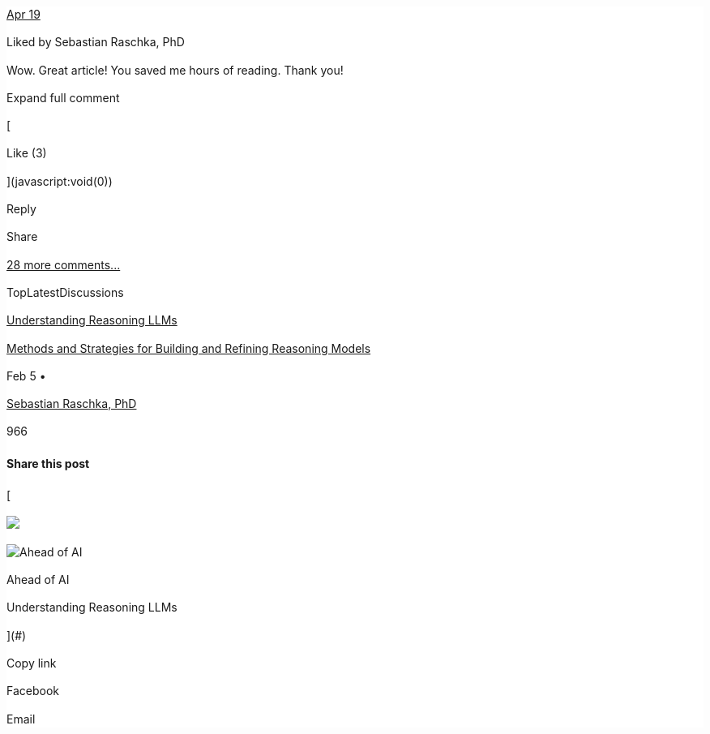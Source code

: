 [Apr 19](https://magazine.sebastianraschka.com/p/the-state-of-llm-reasoning-model-training/comment/110383113 "Apr 19, 2025, 10:12 AM")

Liked by Sebastian Raschka, PhD

Wow. Great article! You saved me hours of reading. Thank you!

Expand full comment

[

Like (3)



](javascript:void\(0\))

Reply

Share

[28 more comments...](https://magazine.sebastianraschka.com/p/the-state-of-llm-reasoning-model-training/comments)

TopLatestDiscussions

[Understanding Reasoning LLMs](https://magazine.sebastianraschka.com/p/understanding-reasoning-llms)

[Methods and Strategies for Building and Refining Reasoning Models](https://magazine.sebastianraschka.com/p/understanding-reasoning-llms)

Feb 5 • 

[Sebastian Raschka, PhD](https://substack.com/@rasbt)

966

#### Share this post

[

![](https://substackcdn.com/image/fetch/$s_!QwUc!,w_520,h_272,c_fill,f_auto,q_auto:good,fl_progressive:steep,g_auto/https%3A%2F%2Fsubstack-post-media.s3.amazonaws.com%2Fpublic%2Fimages%2Fd6ebc5c9-461f-4d3a-889b-b8ea4e14e5ba_1600x830.png)

![Ahead of AI](https://substackcdn.com/image/fetch/$s_!AEiF!,w_36,h_36,c_fill,f_auto,q_auto:good,fl_progressive:steep,g_auto/https%3A%2F%2Fbucketeer-e05bbc84-baa3-437e-9518-adb32be77984.s3.amazonaws.com%2Fpublic%2Fimages%2Fd4dcbe6f-2617-404f-8368-9bc428272016_1280x1280.png)

Ahead of AI

Understanding Reasoning LLMs









](#)

Copy link

Facebook

Email
